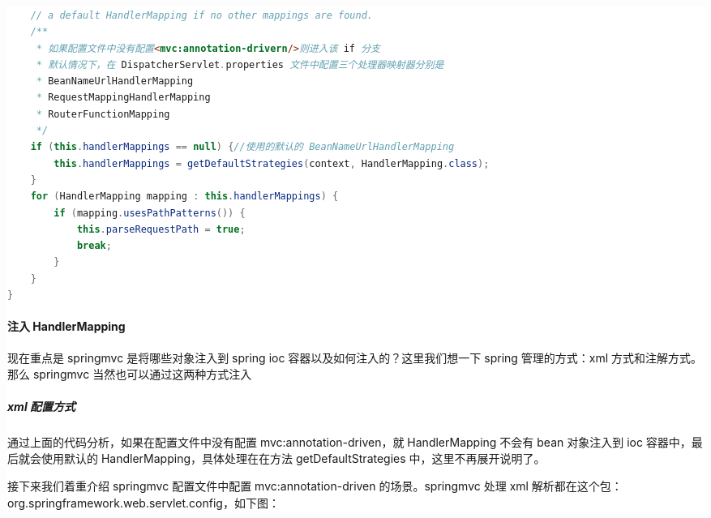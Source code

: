 ```java
	// a default HandlerMapping if no other mappings are found.
	/**
	 * 如果配置文件中没有配置<mvc:annotation-drivern/>则进入该 if 分支
	 * 默认情况下，在 DispatcherServlet.properties 文件中配置三个处理器映射器分别是
	 * BeanNameUrlHandlerMapping
	 * RequestMappingHandlerMapping
	 * RouterFunctionMapping
	 */
	if (this.handlerMappings == null) {//使用的默认的 BeanNameUrlHandlerMapping
		this.handlerMappings = getDefaultStrategies(context, HandlerMapping.class);
	}
	for (HandlerMapping mapping : this.handlerMappings) {
		if (mapping.usesPathPatterns()) {
			this.parseRequestPath = true;
			break;
		}
	}
}
```

#### 注入 HandlerMapping

现在重点是 springmvc 是将哪些对象注入到 spring ioc 容器以及如何注入的？这里我们想一下 spring 管理的方式：xml 方式和注解方式。那么 springmvc 当然也可以通过这两种方式注入

##### xml 配置方式

通过上面的代码分析，如果在配置文件中没有配置 mvc:annotation-driven，就 HandlerMapping 不会有 bean 对象注入到 ioc 容器中，最后就会使用默认的 HandlerMapping，具体处理在在方法 getDefaultStrategies 中，这里不再展开说明了。

接下来我们着重介绍 springmvc 配置文件中配置 mvc:annotation-driven 的场景。springmvc 处理 xml 解析都在这个包：org.springframework.web.servlet.config，如下图：
